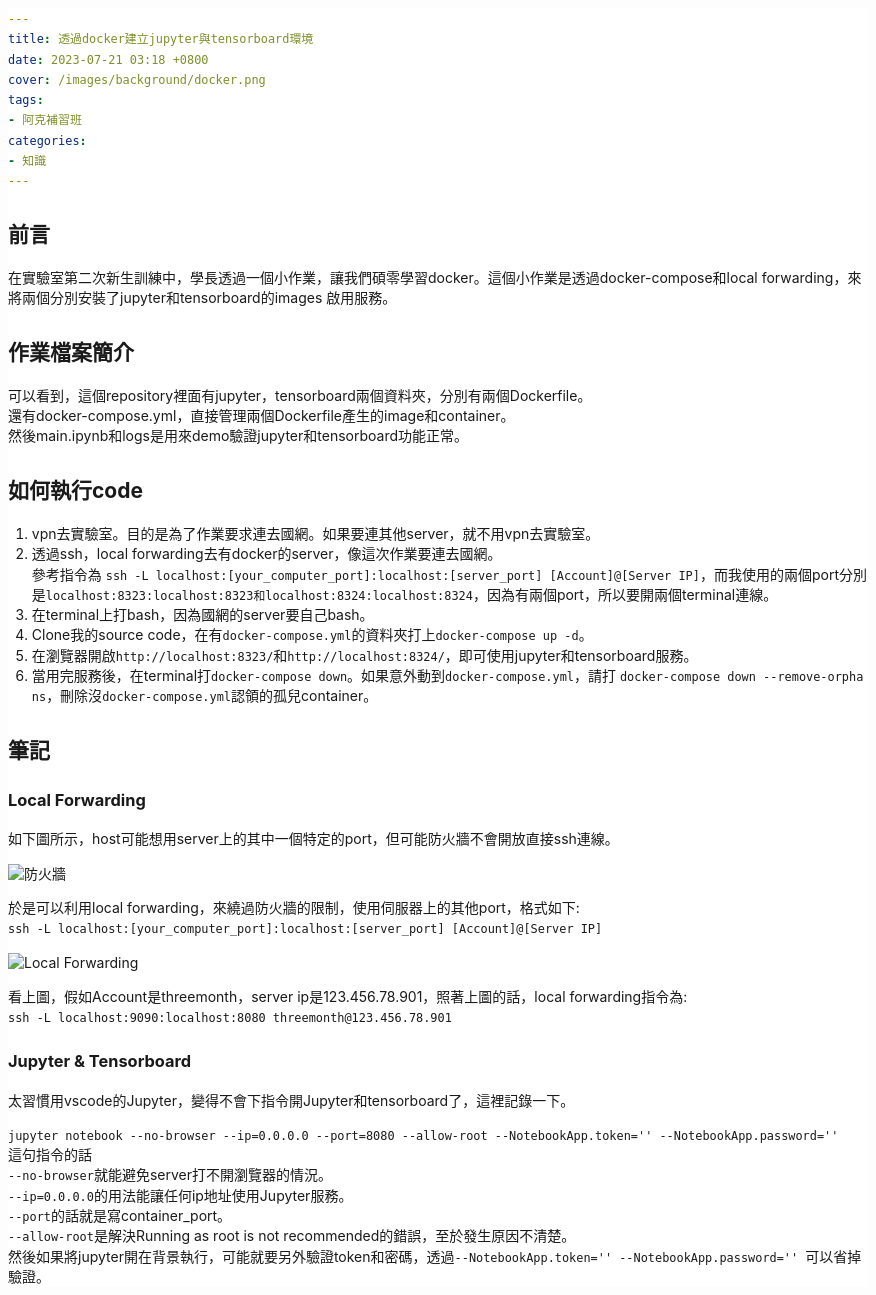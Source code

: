 ```yaml
---
title: 透過docker建立jupyter與tensorboard環境
date: 2023-07-21 03:18 +0800
cover: /images/background/docker.png
tags:
- 阿克補習班
categories:
- 知識
---
```


<escape><escape>

## 前言
在實驗室第二次新生訓練中，學長透過一個小作業，讓我們碩零學習docker。這個小作業是透過docker-compose和local forwarding，來將兩個分別安裝了jupyter和tensorboard的images
啟用服務。

## 作業檔案簡介
可以看到，這個repository裡面有jupyter，tensorboard兩個資料夾，分別有兩個Dockerfile。   
還有docker-compose.yml，直接管理兩個Dockerfile產生的image和container。   
然後main.ipynb和logs是用來demo驗證jupyter和tensorboard功能正常。
 
## 如何執行code
1. vpn去實驗室。目的是為了作業要求連去國網。如果要連其他server，就不用vpn去實驗室。
2. 透過ssh，local forwarding去有docker的server，像這次作業要連去國網。  
參考指令為 ```ssh -L localhost:[your_computer_port]:localhost:[server_port] [Account]@[Server IP]```，而我使用的兩個port分別是```localhost:8323:localhost:8323和localhost:8324:localhost:8324```，因為有兩個port，所以要開兩個terminal連線。
3. 在terminal上打bash，因為國網的server要自己bash。
4. Clone我的source code，在有```docker-compose.yml```的資料夾打上```docker-compose up -d```。
5. 在瀏覽器開啟```http://localhost:8323/```和```http://localhost:8324/```，即可使用jupyter和tensorboard服務。
6. 當用完服務後，在terminal打```docker-compose down```。如果意外動到```docker-compose.yml```，請打 ```docker-compose down --remove-orphans```，刪除沒```docker-compose.yml```認領的孤兒container。


## 筆記
### Local Forwarding
如下圖所示，host可能想用server上的其中一個特定的port，但可能防火牆不會開放直接ssh連線。

<img src="https://johnliu55.tw/ssh-tunnel/images/local_scenario1_problem.png" alt="防火牆" title="防火牆"> 

於是可以利用local forwarding，來繞過防火牆的限制，使用伺服器上的其他port，格式如下:  
```ssh -L localhost:[your_computer_port]:localhost:[server_port] [Account]@[Server IP]```

<img src="https://johnliu55.tw/ssh-tunnel/images/local_scenario1_solved.png" alt="Local Forwarding" title="Local Forwarding"> 

看上圖，假如Account是threemonth，server ip是123.456.78.901，照著上圖的話，local forwarding指令為:  
```ssh -L localhost:9090:localhost:8080 threemonth@123.456.78.901```

### Jupyter & Tensorboard
太習慣用vscode的Jupyter，變得不會下指令開Jupyter和tensorboard了，這裡記錄一下。  

```jupyter notebook --no-browser --ip=0.0.0.0 --port=8080 --allow-root --NotebookApp.token='' --NotebookApp.password='' ```   
這句指令的話   
```--no-browser```就能避免server打不開瀏覽器的情況。   
```--ip=0.0.0.0```的用法能讓任何ip地址使用Jupyter服務。   
```--port```的話就是寫container_port。   
```--allow-root```是解決Running as root is not recommended的錯誤，至於發生原因不清楚。   
然後如果將jupyter開在背景執行，可能就要另外驗證token和密碼，透過```--NotebookApp.token='' --NotebookApp.password='' ```可以省掉驗證。
```